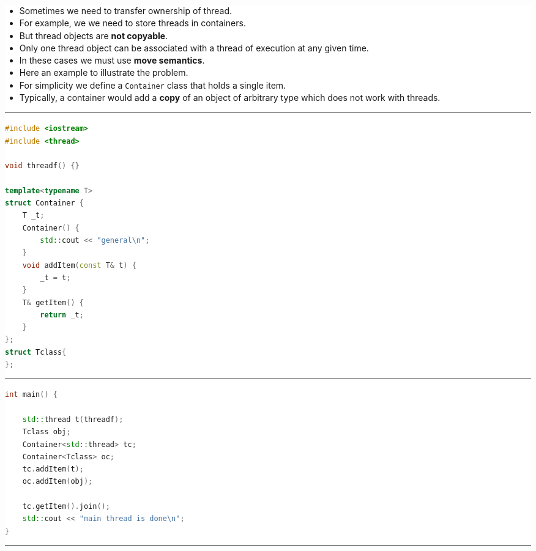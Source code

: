 - Sometimes we need to transfer ownership of thread. 
- For example, we we need to store threads in containers. 
- But thread objects are __not copyable__. 
- Only one thread object can be associated with a thread of execution at any given time. 
- In these cases we must use __move semantics__.
- Here an example to illustrate the problem. 
- For simplicity we define a ```Container``` class that holds a single item. 
- Typically, a container would add a __copy__ of an object of arbitrary type which does not work with threads. 

--- 

```cpp
#include <iostream>
#include <thread>

void threadf() {}

template<typename T>
struct Container {
	T _t;
	Container() {
		std::cout << "general\n";
	}
	void addItem(const T& t) {
		_t = t;
	}
	T& getItem() {
		return _t;
	}
};
struct Tclass{
};
```

---

```cpp
int main() {

	std::thread t(threadf);
	Tclass obj;
	Container<std::thread> tc;
	Container<Tclass> oc;
	tc.addItem(t);
	oc.addItem(obj);
	
	tc.getItem().join();
	std::cout << "main thread is done\n";
}
```

---

